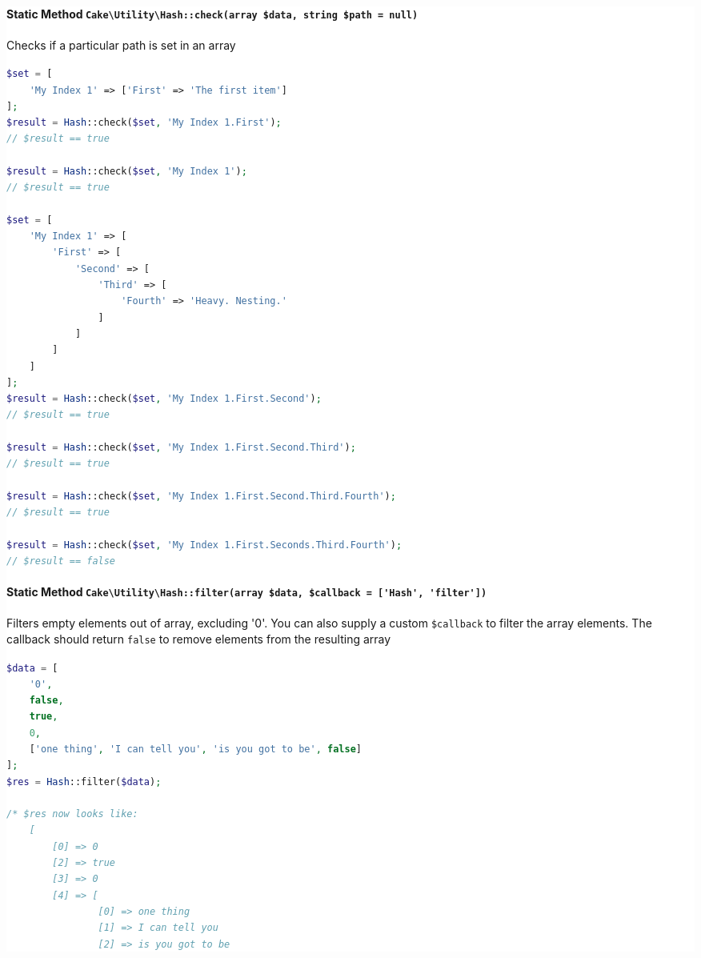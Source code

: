 #### Static Method `Cake\Utility\Hash::check(array $data, string $path = null)`

Checks if a particular path is set in an array

```php
$set = [
    'My Index 1' => ['First' => 'The first item']
];
$result = Hash::check($set, 'My Index 1.First');
// $result == true

$result = Hash::check($set, 'My Index 1');
// $result == true

$set = [
    'My Index 1' => [
        'First' => [
            'Second' => [
                'Third' => [
                    'Fourth' => 'Heavy. Nesting.'
                ]
            ]
        ]
    ]
];
$result = Hash::check($set, 'My Index 1.First.Second');
// $result == true

$result = Hash::check($set, 'My Index 1.First.Second.Third');
// $result == true

$result = Hash::check($set, 'My Index 1.First.Second.Third.Fourth');
// $result == true

$result = Hash::check($set, 'My Index 1.First.Seconds.Third.Fourth');
// $result == false

```

#### Static Method `Cake\Utility\Hash::filter(array $data, $callback = ['Hash', 'filter'])`

Filters empty elements out of array, excluding '0'. You can also supply a
custom `$callback` to filter the array elements. The callback should
    return `false` to remove elements from the resulting array

```php
$data = [
    '0',
    false,
    true,
    0,
    ['one thing', 'I can tell you', 'is you got to be', false]
];
$res = Hash::filter($data);

/* $res now looks like:
    [
        [0] => 0
        [2] => true
        [3] => 0
        [4] => [
                [0] => one thing
                [1] => I can tell you
                [2] => is you got to be
```